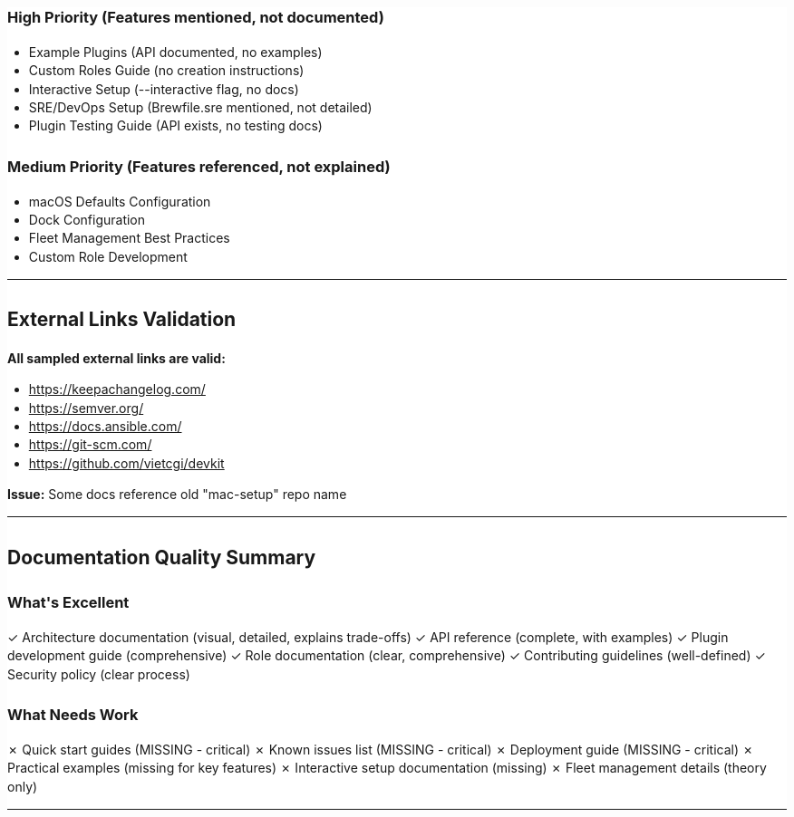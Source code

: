 ### High Priority (Features mentioned, not documented)

- Example Plugins (API documented, no examples)
- Custom Roles Guide (no creation instructions)
- Interactive Setup (--interactive flag, no docs)
- SRE/DevOps Setup (Brewfile.sre mentioned, not detailed)
- Plugin Testing Guide (API exists, no testing docs)

### Medium Priority (Features referenced, not explained)

- macOS Defaults Configuration
- Dock Configuration
- Fleet Management Best Practices
- Custom Role Development

---

## External Links Validation

**All sampled external links are valid:**

- <https://keepachangelog.com/>
- <https://semver.org/>
- <https://docs.ansible.com/>
- <https://git-scm.com/>
- <https://github.com/vietcgi/devkit>

**Issue:** Some docs reference old "mac-setup" repo name

---

## Documentation Quality Summary

### What's Excellent

✓ Architecture documentation (visual, detailed, explains trade-offs)
✓ API reference (complete, with examples)
✓ Plugin development guide (comprehensive)
✓ Role documentation (clear, comprehensive)
✓ Contributing guidelines (well-defined)
✓ Security policy (clear process)

### What Needs Work

✗ Quick start guides (MISSING - critical)
✗ Known issues list (MISSING - critical)
✗ Deployment guide (MISSING - critical)
✗ Practical examples (missing for key features)
✗ Interactive setup documentation (missing)
✗ Fleet management details (theory only)

---
